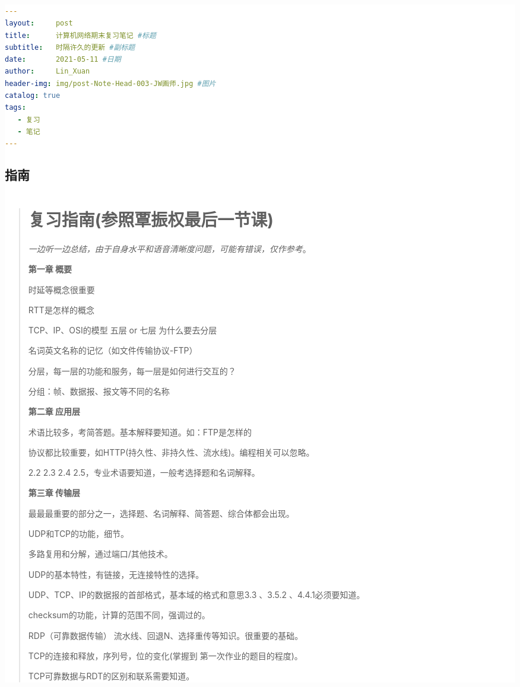 ```yaml
---
layout:     post
title:      计算机网络期末复习笔记 #标题
subtitle:   时隔许久的更新 #副标题
date:       2021-05-11 #日期
author:     Lin_Xuan
header-img: img/post-Note-Head-003-JW画师.jpg #图片
catalog: true
tags:
   - 复习
   - 笔记
---
```


## 指南

> # 复习指南(参照覃振权最后一节课)
>
> *一边听一边总结，由于自身水平和语音清晰度问题，可能有错误，仅作参考*。
>
> **第一章 概要** 
>
> 时延等概念很重要
>
> RTT是怎样的概念
>
> TCP、IP、OSI的模型 五层 or 七层 为什么要去分层
>
> 名词英文名称的记忆（如文件传输协议-FTP）
>
> 分层，每一层的功能和服务，每一层是如何进行交互的？
>
> 分组：帧、数据报、报文等不同的名称
>
> **第二章 应用层**
>
> 术语比较多，考简答题。基本解释要知道。如：FTP是怎样的
>
> 协议都比较重要，如HTTP(持久性、非持久性、流水线)。编程相关可以忽略。
>
> 2.2 2.3 2.4 2.5，专业术语要知道，一般考选择题和名词解释。
>
> **第三章 传输层** 
>
> 最最最重要的部分之一，选择题、名词解释、简答题、综合体都会出现。
>
> UDP和TCP的功能，细节。
>
> 多路复用和分解，通过端口/其他技术。
>
> UDP的基本特性，有链接，无连接特性的选择。
>
> UDP、TCP、IP的数据报的首部格式，基本域的格式和意思3.3 、3.5.2 、4.4.1必须要知道。
>
> checksum的功能，计算的范围不同，强调过的。
>
> RDP（可靠数据传输） 流水线、回退N、选择重传等知识。很重要的基础。
>
> TCP的连接和释放，序列号，位的变化(掌握到 第一次作业的题目的程度)。
>
> TCP可靠数据与RDT的区别和联系需要知道。
>